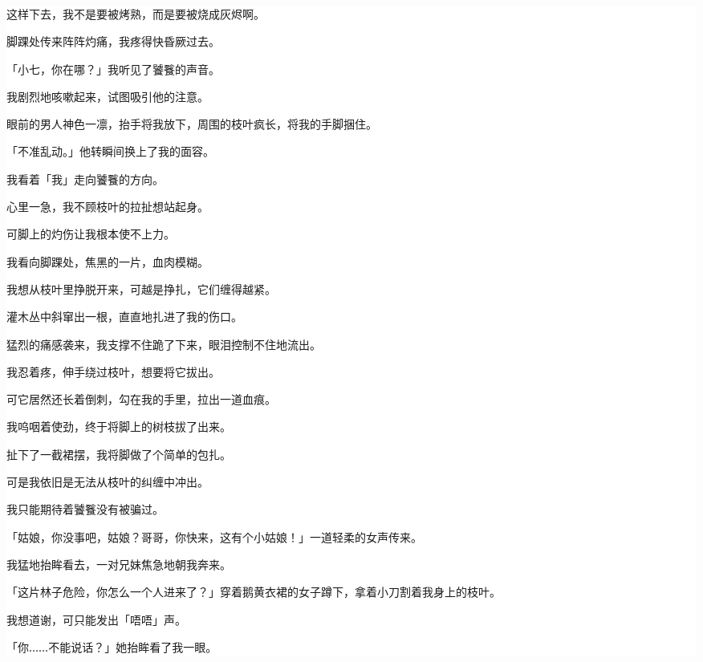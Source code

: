 
这样下去，我不是要被烤熟，而是要被烧成灰烬啊。


脚踝处传来阵阵灼痛，我疼得快昏厥过去。


「小七，你在哪？」我听见了饕餮的声音。


我剧烈地咳嗽起来，试图吸引他的注意。


眼前的男人神色一凛，抬手将我放下，周围的枝叶疯长，将我的手脚捆住。


「不准乱动。」他转瞬间换上了我的面容。


我看着「我」走向饕餮的方向。


心里一急，我不顾枝叶的拉扯想站起身。


可脚上的灼伤让我根本使不上力。


我看向脚踝处，焦黑的一片，血肉模糊。


我想从枝叶里挣脱开来，可越是挣扎，它们缠得越紧。


灌木丛中斜窜出一根，直直地扎进了我的伤口。


猛烈的痛感袭来，我支撑不住跪了下来，眼泪控制不住地流出。


我忍着疼，伸手绕过枝叶，想要将它拔出。


可它居然还长着倒刺，勾在我的手里，拉出一道血痕。


我呜咽着使劲，终于将脚上的树枝拔了出来。


扯下了一截裙摆，我将脚做了个简单的包扎。


可是我依旧是无法从枝叶的纠缠中冲出。


我只能期待着饕餮没有被骗过。


「姑娘，你没事吧，姑娘？哥哥，你快来，这有个小姑娘！」一道轻柔的女声传来。


我猛地抬眸看去，一对兄妹焦急地朝我奔来。


「这片林子危险，你怎么一个人进来了？」穿着鹅黄衣裙的女子蹲下，拿着小刀割着我身上的枝叶。


我想道谢，可只能发出「唔唔」声。


「你……不能说话？」她抬眸看了我一眼。

